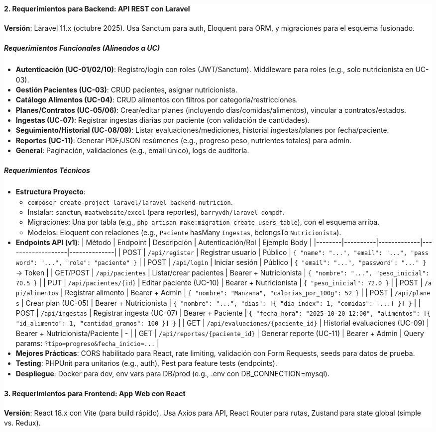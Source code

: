#### 2. Requerimientos para Backend: API REST con Laravel
**Versión**: Laravel 11.x (octubre 2025). Usa Sanctum para auth, Eloquent para ORM, y migraciones para el esquema fusionado.

##### Requerimientos Funcionales (Alineados a UC)
- **Autenticación (UC-01/02/10)**: Registro/login con roles (JWT/Sanctum). Middleware para roles (e.g., solo nutricionista en UC-03).
- **Gestión Pacientes (UC-03)**: CRUD pacientes, asignar nutricionista.
- **Catálogo Alimentos (UC-04)**: CRUD alimentos con filtros por categoría/restricciones.
- **Planes/Contratos (UC-05/06)**: Crear/editar planes (incluyendo días/comidas/alimentos), vincular a contratos/estados.
- **Ingestas (UC-07)**: Registrar ingestas diarias por paciente (con validación de cantidades).
- **Seguimiento/Historial (UC-08/09)**: Listar evaluaciones/mediciones, historial ingestas/planes por fecha/paciente.
- **Reportes (UC-11)**: Generar PDF/JSON resúmenes (e.g., progreso peso, nutrientes totales) para admin.
- **General**: Paginación, validaciones (e.g., email único), logs de auditoría.

##### Requerimientos Técnicos
- **Estructura Proyecto**:
  - `composer create-project laravel/laravel backend-nutricion`.
  - Instalar: `sanctum`, `maatwebsite/excel` (para reportes), `barryvdh/laravel-dompdf`.
  - Migraciones: Una por tabla (e.g., `php artisan make:migration create_users_table`), con el esquema arriba.
  - Modelos: Eloquent con relaciones (e.g., `Paciente` hasMany `Ingestas`, belongsTo `Nutricionista`).
- **Endpoints API (v1)**:
  | Método | Endpoint | Descripción | Autenticación/Rol | Ejemplo Body |
  |--------|----------|-------------|-------------------|--------------|
  | POST | `/api/register` | Registrar usuario | Público | `{ "name": "...", "email": "...", "password": "...", "role": "paciente" }` |
  | POST | `/api/login` | Iniciar sesión | Público | `{ "email": "...", "password": "..." }` → Token |
  | GET/POST | `/api/pacientes` | Listar/crear pacientes | Bearer + Nutricionista | `{ "nombre": "...", "peso_inicial": 70.5 }` |
  | PUT | `/api/pacientes/{id}` | Editar paciente (UC-10) | Bearer + Nutricionista | `{ "peso_inicial": 72.0 }` |
  | POST | `/api/alimentos` | Registrar alimento | Bearer + Admin | `{ "nombre": "Manzana", "calorias_por_100g": 52 }` |
  | POST | `/api/planes` | Crear plan (UC-05) | Bearer + Nutricionista | `{ "nombre": "...", "dias": [{ "dia_index": 1, "comidas": [...] }] }` |
  | POST | `/api/ingestas` | Registrar ingesta (UC-07) | Bearer + Paciente | `{ "fecha_hora": "2025-10-20 12:00", "alimentos": [{ "id_alimento": 1, "cantidad_gramos": 100 }] }` |
  | GET | `/api/evaluaciones/{paciente_id}` | Historial evaluaciones (UC-09) | Bearer + Nutricionista/Paciente | - |
  | GET | `/api/reportes/{paciente_id}` | Generar reporte (UC-11) | Bearer + Admin | Query params: `?tipo=progreso&fecha_inicio=...` |
- **Mejores Prácticas**: CORS habilitado para React, rate limiting, validación con Form Requests, seeds para datos de prueba.
- **Testing**: PHPUnit para unitarios (e.g., auth), Pest para feature tests (endpoints).
- **Despliegue**: Docker para dev, env vars para DB/prod (e.g., .env con DB_CONNECTION=mysql).

#### 3. Requerimientos para Frontend: App Web con React
**Versión**: React 18.x con Vite (para build rápido). Usa Axios para API, React Router para rutas, Zustand para state global (simple vs. Redux).

